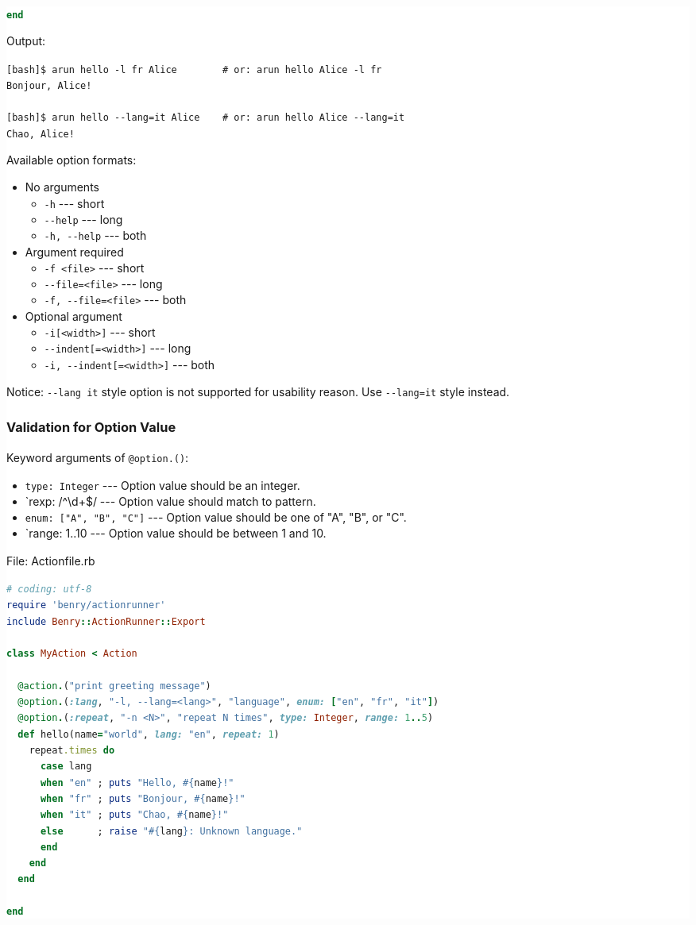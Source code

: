 ```ruby
end
```

Output:

```console
[bash]$ arun hello -l fr Alice        # or: arun hello Alice -l fr
Bonjour, Alice!

[bash]$ arun hello --lang=it Alice    # or: arun hello Alice --lang=it
Chao, Alice!
```

Available option formats:

* No arguments
  * `-h` --- short
  * `--help`  --- long
  * `-h, --help` --- both
* Argument required
  * `-f <file>`  --- short
  * `--file=<file>`  --- long
  * `-f, --file=<file>`  --- both
* Optional argument
  * `-i[<width>]` --- short
  * `--indent[=<width>]` --- long
  * `-i, --indent[=<width>]` --- both

Notice: `--lang it` style option is not supported for usability reason.
Use `--lang=it` style instead.


### Validation for Option Value

Keyword arguments of `@option.()`:

* `type: Integer` --- Option value should be an integer.
* `rexp: /^\d+$/   --- Option value should match to pattern.
* `enum: ["A", "B", "C"]` --- Option value should be one of "A", "B", or "C".
* `range: 1..10    --- Option value should be between 1 and 10.

File: Actionfile.rb

```ruby
# coding: utf-8
require 'benry/actionrunner'
include Benry::ActionRunner::Export

class MyAction < Action

  @action.("print greeting message")
  @option.(:lang, "-l, --lang=<lang>", "language", enum: ["en", "fr", "it"])
  @option.(:repeat, "-n <N>", "repeat N times", type: Integer, range: 1..5)
  def hello(name="world", lang: "en", repeat: 1)
    repeat.times do
      case lang
      when "en" ; puts "Hello, #{name}!"
      when "fr" ; puts "Bonjour, #{name}!"
      when "it" ; puts "Chao, #{name}!"
      else      ; raise "#{lang}: Unknown language."
      end
    end
  end

end
```
